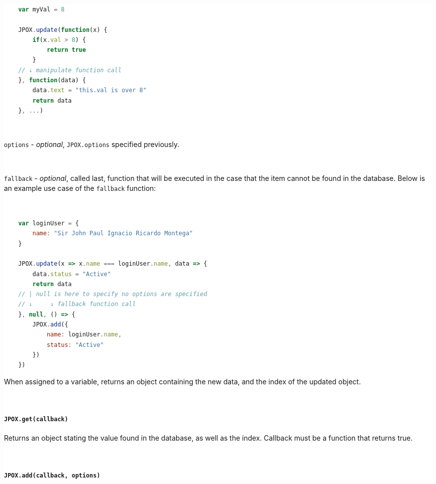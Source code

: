 ```javascript
    var myVal = 8

    JPOX.update(function(x) {
        if(x.val > 8) {
            return true
        }
    // ↓ manipulate function call
    }, function(data) {
        data.text = "this.val is over 8"
        return data
    }, ...)
```

<br>

`options` - *optional*, `JPOX.options` specified previously.

<br>

`fallback` - *optional*, called last, function that will be executed in the case that the item cannot be found in the database. Below is an example use case of the `fallback` function:

<br>

```javascript
    var loginUser = {
        name: "Sir John Paul Ignacio Ricardo Montega"
    }

    JPOX.update(x => x.name === loginUser.name, data => {
        data.status = "Active"
        return data
    // | null is here to specify no options are specified
    // ↓     ↓ fallback function call
    }, null, () => {
        JPOX.add({
            name: loginUser.name,
            status: "Active"
        })
    })
```

When assigned to a variable, returns an object containing the new data, and the index of the updated object.

<br>

#### `JPOX.get(callback)`

Returns an object stating the value found in the database, as well as the index. Callback must be a function that returns true.

<br>



#### `JPOX.add(callback, options)`
